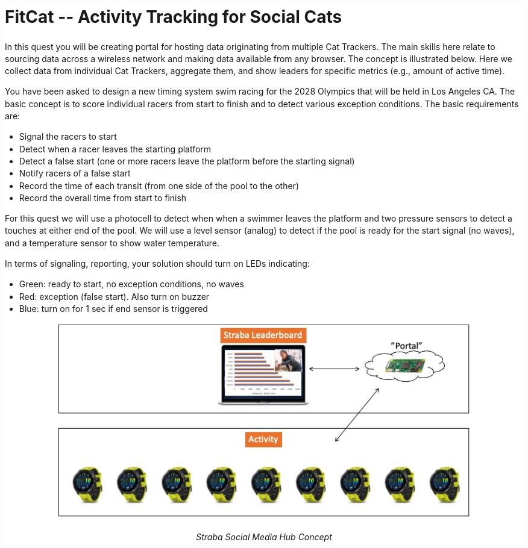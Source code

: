 # FitCat -- Activity Tracking for Social Cats

In this quest you will be creating portal for hosting data originating
from multiple Cat Trackers. The main skills here relate to sourcing data
across a wireless network and making data available from any
browser. The concept is illustrated below. Here we collect data from
individual Cat Trackers, aggregate them, and show leaders for
specific metrics (e.g., amount of active time).

You have been asked to design a new timing system swim racing for the
2028 Olympics that will be held in Los Angeles CA. The basic concept
is to score individual racers from start to finish and to detect
various exception conditions. The basic requirements are:

- Signal the racers to start
- Detect when a racer leaves the starting platform
- Detect a false start (one or more racers leave the platform before the starting signal)
- Notify racers of a false start
- Record the time of each transit (from one side of the pool to the other)
- Record the overall time from start to finish

For this quest we will use a photocell to detect when when a swimmer
leaves the platform and two pressure sensors to detect a touches at
either end of the pool. We will use a level sensor (analog) to detect
if the pool is ready for the start signal (no waves), and a
temperature sensor to show water temperature.

In terms of signaling, reporting, your solution should turn on LEDs
indicating:

- Green: ready to start, no exception conditions, no waves
- Red: exception (false start). Also turn on buzzer
- Blue: turn on for 1 sec if end sensor is triggered


<p align="center">
<img src="/docs/images/straba-concept.jpg" width="80%">
</p>
<p align="center">
<i>Straba Social Media Hub Concept</i>
</p>
